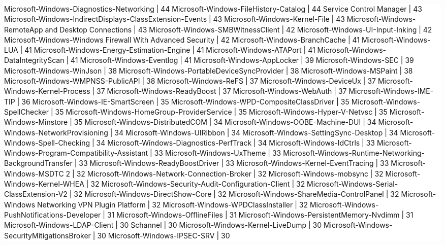 Microsoft-Windows-Diagnostics-Networking                                    |  44
Microsoft-Windows-FileHistory-Catalog                                       |  44
Service Control Manager                                                     |  43
Microsoft-Windows-IndirectDisplays-ClassExtension-Events                    |  43
Microsoft-Windows-Kernel-File                                               |  43
Microsoft-Windows-RemoteApp and Desktop Connections                         |  43
Microsoft-Windows-SMBWitnessClient                                          |  42
Microsoft-Windows-UI-Input-Inking                                           |  42
Microsoft-Windows-Windows Firewall With Advanced Security                   |  42
Microsoft-Windows-BranchCache                                               |  41
Microsoft-Windows-LUA                                                       |  41
Microsoft-Windows-Energy-Estimation-Engine                                  |  41
Microsoft-Windows-ATAPort                                                   |  41
Microsoft-Windows-DataIntegrityScan                                         |  41
Microsoft-Windows-Eventlog                                                  |  41
Microsoft-Windows-AppLocker                                                 |  39
Microsoft-Windows-SEC                                                       |  39
Microsoft-Windows-WinJson                                                   |  38
Microsoft-Windows-PortableDeviceSyncProvider                                |  38
Microsoft-Windows-MSPaint                                                   |  38
Microsoft-Windows-WMPNSS-PublicAPI                                          |  38
Microsoft-Windows-ReFS                                                      |  37
Microsoft-Windows-DeviceUx                                                  |  37
Microsoft-Windows-Kernel-Process                                            |  37
Microsoft-Windows-ReadyBoost                                                |  37
Microsoft-Windows-WebAuth                                                   |  37
Microsoft-Windows-IME-TIP                                                   |  36
Microsoft-Windows-IE-SmartScreen                                            |  35
Microsoft-Windows-WPD-CompositeClassDriver                                  |  35
Microsoft-Windows-SpellChecker                                              |  35
Microsoft-Windows-HomeGroup-ProviderService                                 |  35
Microsoft-Windows-Hyper-V-Netvsc                                            |  35
Microsoft-Windows-Minstore                                                  |  35
Microsoft-Windows-DistributedCOM                                            |  34
Microsoft-Windows-OOBE-Machine-DUI                                          |  34
Microsoft-Windows-NetworkProvisioning                                       |  34
Microsoft-Windows-UIRibbon                                                  |  34
Microsoft-Windows-SettingSync-Desktop                                       |  34
Microsoft-Windows-Spell-Checking                                            |  34
Microsoft-Windows-Diagnostics-PerfTrack                                     |  34
Microsoft-Windows-IdCtrls                                                   |  33
Microsoft-Windows-Program-Compatibility-Assistant                           |  33
Microsoft-Windows-UxTheme                                                   |  33
Microsoft-Windows-Runtime-Networking-BackgroundTransfer                     |  33
Microsoft-Windows-ReadyBoostDriver                                          |  33
Microsoft-Windows-Kernel-EventTracing                                       |  33
Microsoft-Windows-MSDTC 2                                                   |  32
Microsoft-Windows-Network-Connection-Broker                                 |  32
Microsoft-Windows-mobsync                                                   |  32
Microsoft-Windows-Kernel-WHEA                                               |  32
Microsoft-Windows-Security-Audit-Configuration-Client                       |  32
Microsoft-Windows-Serial-ClassExtension-V2                                  |  32
Microsoft-Windows-DirectShow-Core                                           |  32
Microsoft-Windows-ShareMedia-ControlPanel                                   |  32
Microsoft-Windows Networking VPN Plugin Platform                            |  32
Microsoft-Windows-WPDClassInstaller                                         |  32
Microsoft-Windows-PushNotifications-Developer                               |  31
Microsoft-Windows-OfflineFiles                                              |  31
Microsoft-Windows-PersistentMemory-Nvdimm                                   |  31
Microsoft-Windows-LDAP-Client                                               |  30
Schannel                                                                    |  30
Microsoft-Windows-Kernel-LiveDump                                           |  30
Microsoft-Windows-SecurityMitigationsBroker                                 |  30
Microsoft-Windows-IPSEC-SRV                                                 |  30